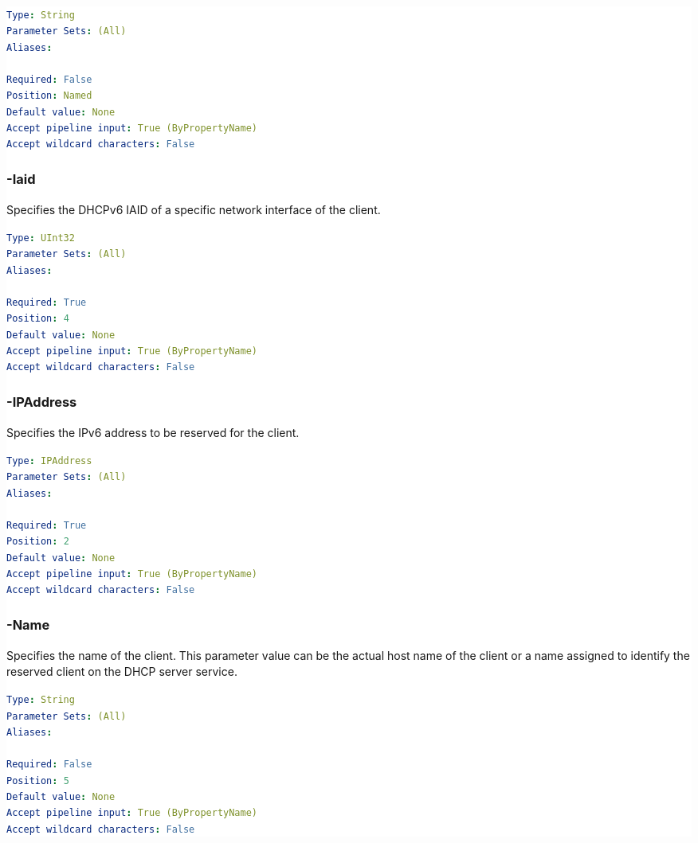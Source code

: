 ```yaml
Type: String
Parameter Sets: (All)
Aliases: 

Required: False
Position: Named
Default value: None
Accept pipeline input: True (ByPropertyName)
Accept wildcard characters: False
```

### -Iaid
Specifies the DHCPv6 IAID of a specific network interface of the client.

```yaml
Type: UInt32
Parameter Sets: (All)
Aliases: 

Required: True
Position: 4
Default value: None
Accept pipeline input: True (ByPropertyName)
Accept wildcard characters: False
```

### -IPAddress
Specifies the IPv6 address to be reserved for the client.

```yaml
Type: IPAddress
Parameter Sets: (All)
Aliases: 

Required: True
Position: 2
Default value: None
Accept pipeline input: True (ByPropertyName)
Accept wildcard characters: False
```

### -Name
Specifies the name of the client.
This parameter value can be the actual host name of the client or a name assigned to identify the reserved client on the DHCP server service.

```yaml
Type: String
Parameter Sets: (All)
Aliases: 

Required: False
Position: 5
Default value: None
Accept pipeline input: True (ByPropertyName)
Accept wildcard characters: False
```

